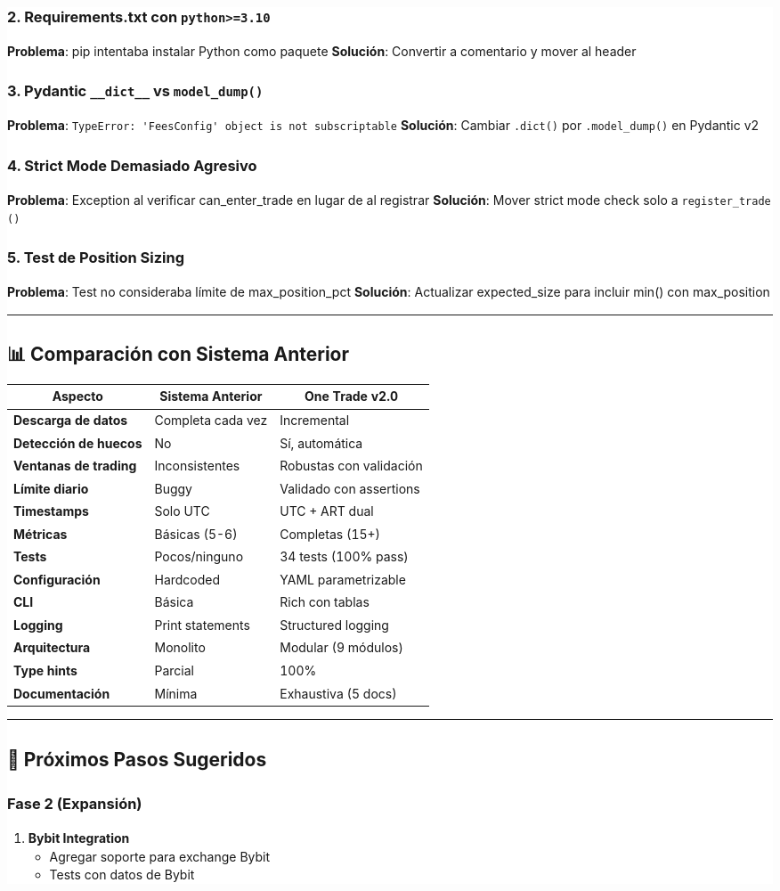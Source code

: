 ### 2. Requirements.txt con `python>=3.10`
**Problema**: pip intentaba instalar Python como paquete
**Solución**: Convertir a comentario y mover al header

### 3. Pydantic `__dict__` vs `model_dump()`
**Problema**: `TypeError: 'FeesConfig' object is not subscriptable`
**Solución**: Cambiar `.dict()` por `.model_dump()` en Pydantic v2

### 4. Strict Mode Demasiado Agresivo
**Problema**: Exception al verificar can_enter_trade en lugar de al registrar
**Solución**: Mover strict mode check solo a `register_trade()`

### 5. Test de Position Sizing
**Problema**: Test no consideraba límite de max_position_pct
**Solución**: Actualizar expected_size para incluir min() con max_position

---

## 📊 Comparación con Sistema Anterior

| Aspecto | Sistema Anterior | One Trade v2.0 |
|---------|------------------|----------------|
| **Descarga de datos** | Completa cada vez | Incremental |
| **Detección de huecos** | No | Sí, automática |
| **Ventanas de trading** | Inconsistentes | Robustas con validación |
| **Límite diario** | Buggy | Validado con assertions |
| **Timestamps** | Solo UTC | UTC + ART dual |
| **Métricas** | Básicas (5-6) | Completas (15+) |
| **Tests** | Pocos/ninguno | 34 tests (100% pass) |
| **Configuración** | Hardcoded | YAML parametrizable |
| **CLI** | Básica | Rich con tablas |
| **Logging** | Print statements | Structured logging |
| **Arquitectura** | Monolito | Modular (9 módulos) |
| **Type hints** | Parcial | 100% |
| **Documentación** | Mínima | Exhaustiva (5 docs) |

---

## 🚀 Próximos Pasos Sugeridos

### Fase 2 (Expansión)
1. **Bybit Integration**
   - Agregar soporte para exchange Bybit
   - Tests con datos de Bybit
